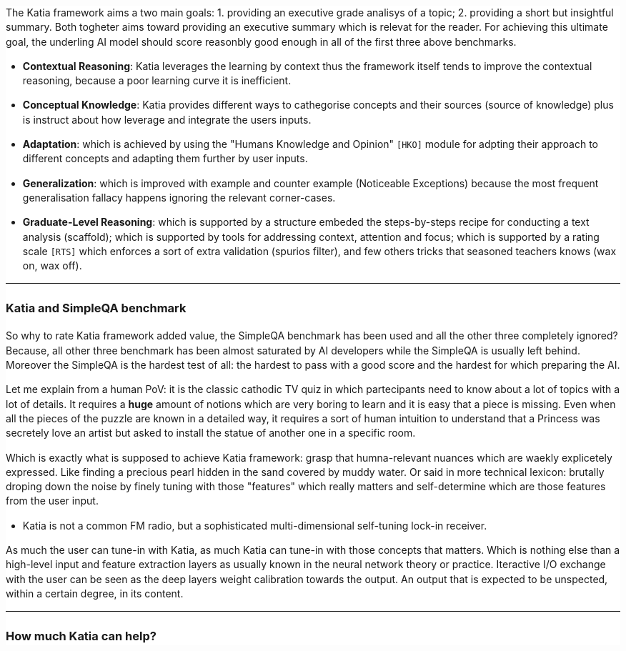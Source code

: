 The Katia framework aims a two main goals: 1. providing an executive grade analisys of a topic; 2. providing a short but insightful summary. Both togheter aims toward providing an executive summary which is relevat for the reader. For achieving this ultimate goal, the underling AI model should score reasonbly good enough in all of the first three above benchmarks.

- **Contextual Reasoning**: Katia leverages the learning by context thus the framework itself tends to improve the contextual reasoning, because a poor learning curve it is inefficient.

- **Conceptual Knowledge**: Katia provides different ways to cathegorise concepts and their sources (source of knowledge) plus is instruct about how leverage and integrate the users inputs.

- **Adaptation**: which is achieved by using the "Humans Knowledge and Opinion" `[HKO]` module for adpting their approach to different concepts and adapting them further by user inputs.

- **Generalization**: which is improved with example and counter example (Noticeable Exceptions) because the most frequent generalisation fallacy happens ignoring the relevant corner-cases.

- **Graduate-Level Reasoning**: which is supported by a structure embeded the steps-by-steps recipe for conducting a text analysis (scaffold); which is supported by tools for addressing context, attention and focus; which is supported by a rating scale `[RTS]` which enforces a sort of extra validation (spurios filter), and few others tricks that seasoned teachers knows (wax on, wax off).

---

### Katia and SimpleQA benchmark

So why to rate Katia framework added value, the SimpleQA benchmark has been used and all the other three completely ignored? Because, all other three benchmark has been almost saturated by AI developers while the SimpleQA is usually left behind. Moreover the SimpleQA is the hardest test of all: the hardest to pass with a good score and the hardest for which preparing the AI.

Let me explain from a human PoV: it is the classic cathodic TV quiz in which partecipants need to know about a lot of topics with a lot of details. It requires a **huge** amount of notions which are very boring to learn and it is easy that a piece is missing. Even when all the pieces of the puzzle are known in a detailed way, it requires a sort of human intuition to understand that a Princess was secretely love an artist but asked to install the statue of another one in a specific room.

Which is exactly what is supposed to achieve Katia framework: grasp that humna-relevant nuances which are waekly explicetely expressed. Like finding a precious pearl hidden in the sand covered by muddy water. Or said in more technical lexicon: brutally droping down the noise by finely tuning with those "features" which really matters and self-determine which are those features from the user input.

- Katia is not a common FM radio, but a sophisticated multi-dimensional self-tuning lock-in receiver.

As much the user can tune-in with Katia, as much Katia can tune-in with those concepts that matters. Which is nothing else than a high-level input and feature extraction layers as usually known in the neural network theory or practice. Iteractive I/O exchange with the user can be seen as the deep layers weight calibration towards the output. An output that is expected to be unspected, within a certain degree, in its content.

---

### How much Katia can help?
